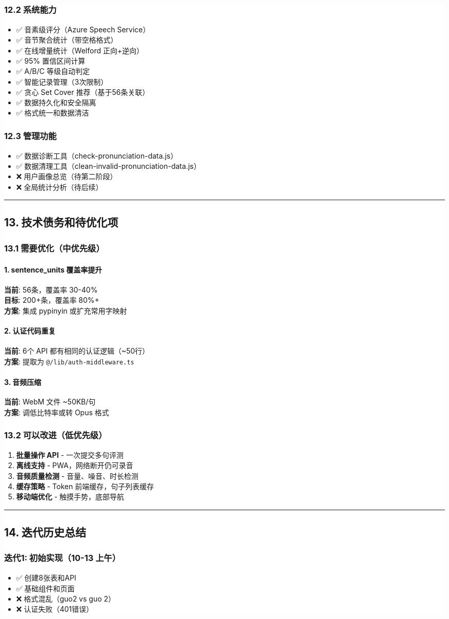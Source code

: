 ### 12.2 系统能力
- ✅ 音素级评分（Azure Speech Service）
- ✅ 音节聚合统计（带空格格式）
- ✅ 在线增量统计（Welford 正向+逆向）
- ✅ 95% 置信区间计算
- ✅ A/B/C 等级自动判定
- ✅ 智能记录管理（3次限制）
- ✅ 贪心 Set Cover 推荐（基于56条关联）
- ✅ 数据持久化和安全隔离
- ✅ 格式统一和数据清洁

### 12.3 管理功能
- ✅ 数据诊断工具（check-pronunciation-data.js）
- ✅ 数据清理工具（clean-invalid-pronunciation-data.js）
- ❌ 用户画像总览（待第二阶段）
- ❌ 全局统计分析（待后续）

---

## 13. 技术债务和待优化项

### 13.1 需要优化（中优先级）

#### 1. sentence_units 覆盖率提升
**当前**: 56条，覆盖率 30-40%  
**目标**: 200+条，覆盖率 80%+  
**方案**: 集成 pypinyin 或扩充常用字映射

#### 2. 认证代码重复
**当前**: 6个 API 都有相同的认证逻辑（~50行）  
**方案**: 提取为 `@/lib/auth-middleware.ts`

#### 3. 音频压缩
**当前**: WebM 文件 ~50KB/句  
**方案**: 调低比特率或转 Opus 格式

### 13.2 可以改进（低优先级）

1. **批量操作 API** - 一次提交多句评测
2. **离线支持** - PWA，网络断开仍可录音
3. **音频质量检测** - 音量、噪音、时长检测
4. **缓存策略** - Token 前端缓存，句子列表缓存
5. **移动端优化** - 触摸手势，底部导航

---

## 14. 迭代历史总结

### 迭代1: 初始实现（10-13 上午）
- ✅ 创建8张表和API
- ✅ 基础组件和页面
- ❌ 格式混乱（guo2 vs guo 2）
- ❌ 认证失败（401错误）
